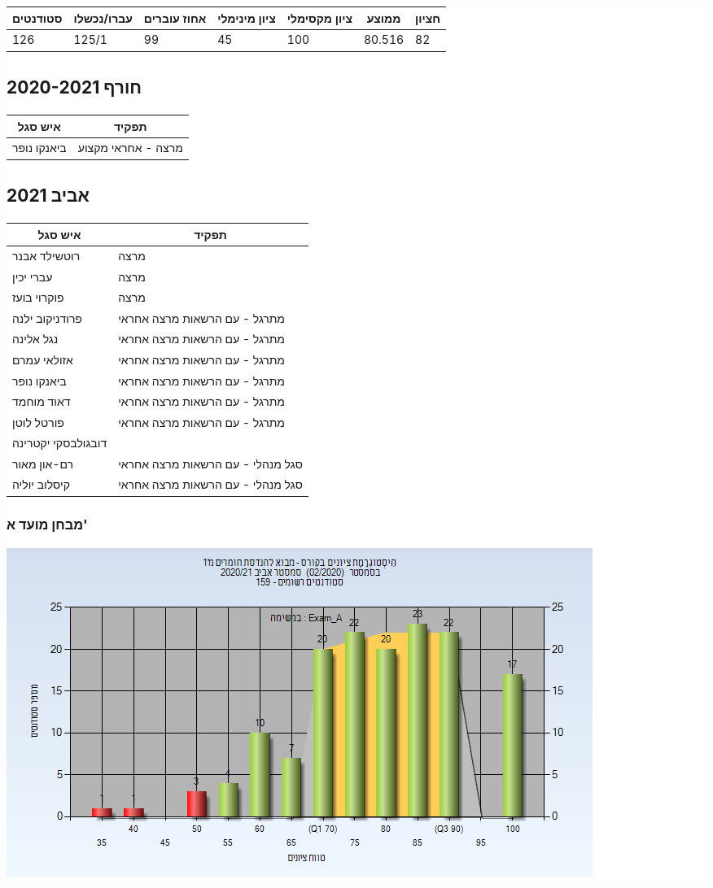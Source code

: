 | סטודנטים | עברו/נכשלו | אחוז עוברים | ציון מינימלי | ציון מקסימלי | ממוצע | חציון |
| ---- | ---- | ---- | ---- | ---- | ---- | ---- |
| 126 | 125/1 | 99 | 45 | 100 | 80.516 | 82 |

<h2 id="202001">חורף 2020-2021</h2>

| איש סגל | תפקיד |
| ---- | ---- |
| ביאנקו נופר | מרצה - אחראי מקצוע |

<h2 id="202002">אביב 2021</h2>

| איש סגל | תפקיד |
| ---- | ---- |
| רוטשילד אבנר | מרצה |
| עברי יכין | מרצה |
| פוקרוי בועז | מרצה |
| פרודניקוב ילנה | מתרגל - עם הרשאות מרצה אחראי |
| נגל אלינה | מתרגל - עם הרשאות מרצה אחראי |
| אזולאי עמרם | מתרגל - עם הרשאות מרצה אחראי |
| ביאנקו נופר | מתרגל - עם הרשאות מרצה אחראי |
| דאוד מוחמד | מתרגל - עם הרשאות מרצה אחראי |
| פורטל לוטן | מתרגל - עם הרשאות מרצה אחראי |
| דובגולבסקי יקטרינה |  |
| רם-און מאור | סגל מנהלי - עם הרשאות מרצה אחראי |
| קיסלוב יוליה | סגל מנהלי - עם הרשאות מרצה אחראי |

<h3 id="202002-Exam_A">מבחן מועד א'</h3>

![202002 Exam_A](202002/Exam_A.png)
